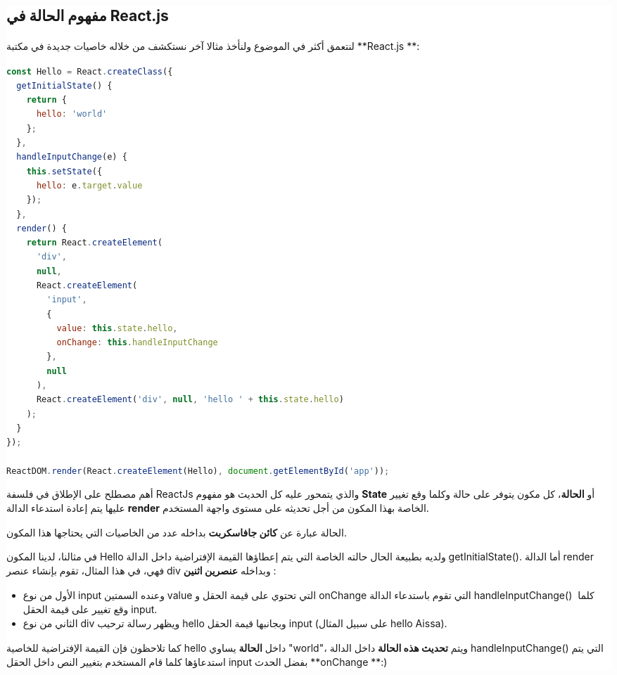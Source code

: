 ## مفهوم الحالة في React.js

لنتعمق أكثر في الموضوع ولنأخذ مثالا آخر نستكشف من خلاله خاصيات جديدة في مكتبة **React.js **:

```js
const Hello = React.createClass({
  getInitialState() {
    return {
      hello: 'world'
    };
  },
  handleInputChange(e) {
    this.setState({
      hello: e.target.value
    });
  },
  render() {
    return React.createElement(
      'div',
      null,
      React.createElement(
        'input',
        {
          value: this.state.hello,
          onChange: this.handleInputChange
        },
        null
      ),
      React.createElement('div', null, 'hello ' + this.state.hello)
    );
  }
});

ReactDOM.render(React.createElement(Hello), document.getElementById('app'));
```

أهم مصطلح على الإطلاق في فلسفة ReactJs والذي يتمحور عليه كل الحديث هو مفهوم **State** أو **الحالة**، كل مكون يتوفر على حالة وكلما وقع تغيير عليها يتم إعادة استدعاء الدالة **render** الخاصة بهذا المكون من أجل تحديثه على مستوى واجهة المستخدم.

الحالة عبارة عن **كائن جافاسكربت** بداخله عدد من الخاصيات التي يحتاجها هذا المكون.

في مثالنا، لدينا المكون Hello ولديه بطبيعة الحال حالته الخاصة التي يتم إعطاؤها القيمة الإفتراضية داخل الدالة getInitialState(). أما الدالة render  فهي، في هذا المثال، تقوم بإنشاء عنصر div وبداخله **عنصرين اثنين** :

- الأول من نوع input وعنده السمتين value التي تحتوي على قيمة الحقل و onChange التي تقوم باستدعاء الدالة handleInputChange()  كلما وقع تغيير على قيمة الحقل input.
- الثاني من نوع div ويظهر رسالة ترحيب hello وبجانبها قيمة الحقل input (على سبيل المثال hello Aissa).

كما تلاحظون فإن القيمة الإفتراضية للخاصية hello داخل **الحالة** يساوي "world"، ويتم **تحديث هذه الحالة** داخل الدالة handleInputChange() التي يتم استدعاؤها كلما قام المستخدم بتغيير النص داخل الحقل input بفضل الحدث **onChange **:)

